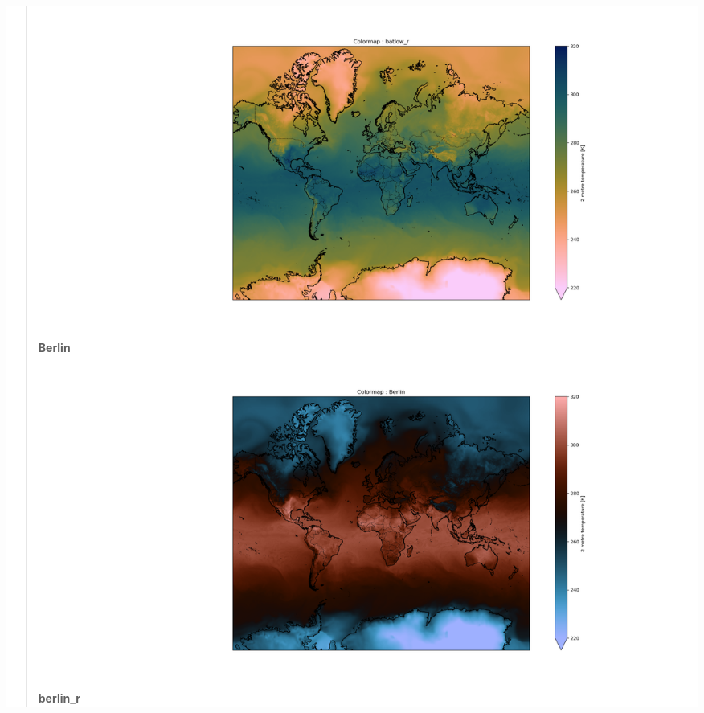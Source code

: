 > ![Batlow_r]( ../../images/x-array-map-plot/colormaps/batlow_r.png )
>  **Berlin**
> ![Berlin]( ../../images/x-array-map-plot/colormaps/berlin.png )
>  **berlin_r**